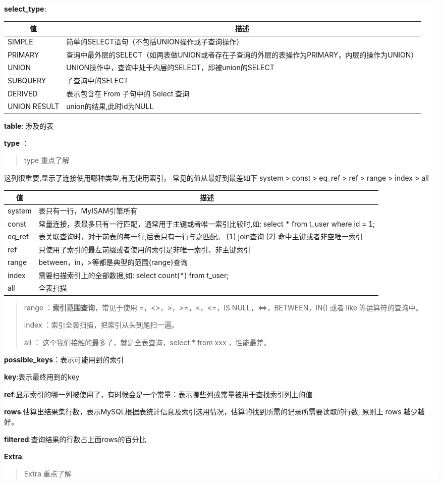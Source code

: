 **select_type**:

| 值           | 描述                                                         |
| ------------ | ------------------------------------------------------------ |
| SIMPLE       | 简单的SELECT语句（不包括UNION操作或子查询操作）              |
| PRIMARY      | 查询中最外层的SELECT（如两表做UNION或者存在子查询的外层的表操作为PRIMARY，内层的操作为UNION） |
| UNION        | UNION操作中，查询中处于内层的SELECT，即被union的SELECT       |
| SUBQUERY     | 子查询中的SELECT                                             |
| DERIVED      | 表示包含在 From 子句中的 Select 查询                         |
| UNION RESULT | union的结果,此时id为NULL                                     |

**table**: 涉及的表

**type**  ：

> type  重点了解

这列很重要,显示了连接使用哪种类型,有无使用索引， 常见的值从最好到最差如下 system > const > eq_ref > ref > range > index > all

| 值     | 描述                                                         |
| ------ | ------------------------------------------------------------ |
| system | 表只有一行，MyISAM引擎所有                                   |
| const  | 常量连接，表最多只有一行匹配，通常用于主键或者唯一索引比较时,如: select * from t_user where id = 1; |
| eq_ref | 表关联查询时，对于前表的每一行,后表只有一行与之匹配。 (1) join查询 (2) 命中主键或者非空唯一索引 |
| ref    | 只使用了索引的最左前缀或者使用的索引是非唯一索引、非主键索引 |
| range  | between，in，>等都是典型的范围(range)查询                    |
| index  | 需要扫描索引上的全部数据,如: select count(*) from t_user;    |
| all    | 全表扫描                                                     |

> range ：**索引范围查询**，常见于使用 =，<>，>，>=，<，<=，IS NULL，<=>，BETWEEN，IN() 或者 like 等运算符的查询中。
>
> index ：索引全表扫描，把索引从头到尾扫一遍。
>
> all ： 这个我们接触的最多了，就是全表查询，select * from xxx ，性能最差。

**possible_keys**：表示可能用到的索引

**key**:表示最终用到的key

**ref**:显示索引的哪一列被使用了，有时候会是一个常量：表示哪些列或常量被用于查找索引列上的值

**rows**:估算出结果集行数，表示MySQL根据表统计信息及索引选用情况，估算的找到所需的记录所需要读取的行数, 原则上 rows 越少越好。

**filtered**:查询结果的行数占上面rows的百分比

**Extra**:

> Extra  重点了解
